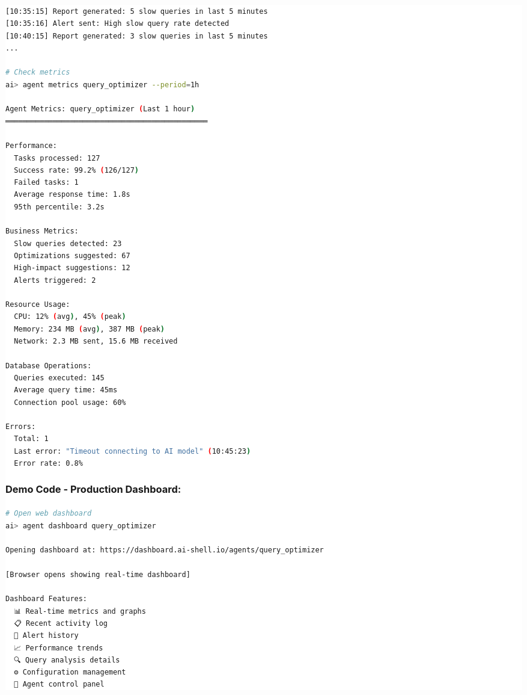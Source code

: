 ```bash
[10:35:15] Report generated: 5 slow queries in last 5 minutes
[10:35:16] Alert sent: High slow query rate detected
[10:40:15] Report generated: 3 slow queries in last 5 minutes
...

# Check metrics
ai> agent metrics query_optimizer --period=1h

Agent Metrics: query_optimizer (Last 1 hour)
═══════════════════════════════════════════════

Performance:
  Tasks processed: 127
  Success rate: 99.2% (126/127)
  Failed tasks: 1
  Average response time: 1.8s
  95th percentile: 3.2s

Business Metrics:
  Slow queries detected: 23
  Optimizations suggested: 67
  High-impact suggestions: 12
  Alerts triggered: 2

Resource Usage:
  CPU: 12% (avg), 45% (peak)
  Memory: 234 MB (avg), 387 MB (peak)
  Network: 2.3 MB sent, 15.6 MB received

Database Operations:
  Queries executed: 145
  Average query time: 45ms
  Connection pool usage: 60%

Errors:
  Total: 1
  Last error: "Timeout connecting to AI model" (10:45:23)
  Error rate: 0.8%
```

### Demo Code - Production Dashboard:
```bash
# Open web dashboard
ai> agent dashboard query_optimizer

Opening dashboard at: https://dashboard.ai-shell.io/agents/query_optimizer

[Browser opens showing real-time dashboard]

Dashboard Features:
  📊 Real-time metrics and graphs
  📋 Recent activity log
  🔔 Alert history
  📈 Performance trends
  🔍 Query analysis details
  ⚙️ Configuration management
  🔄 Agent control panel
```
